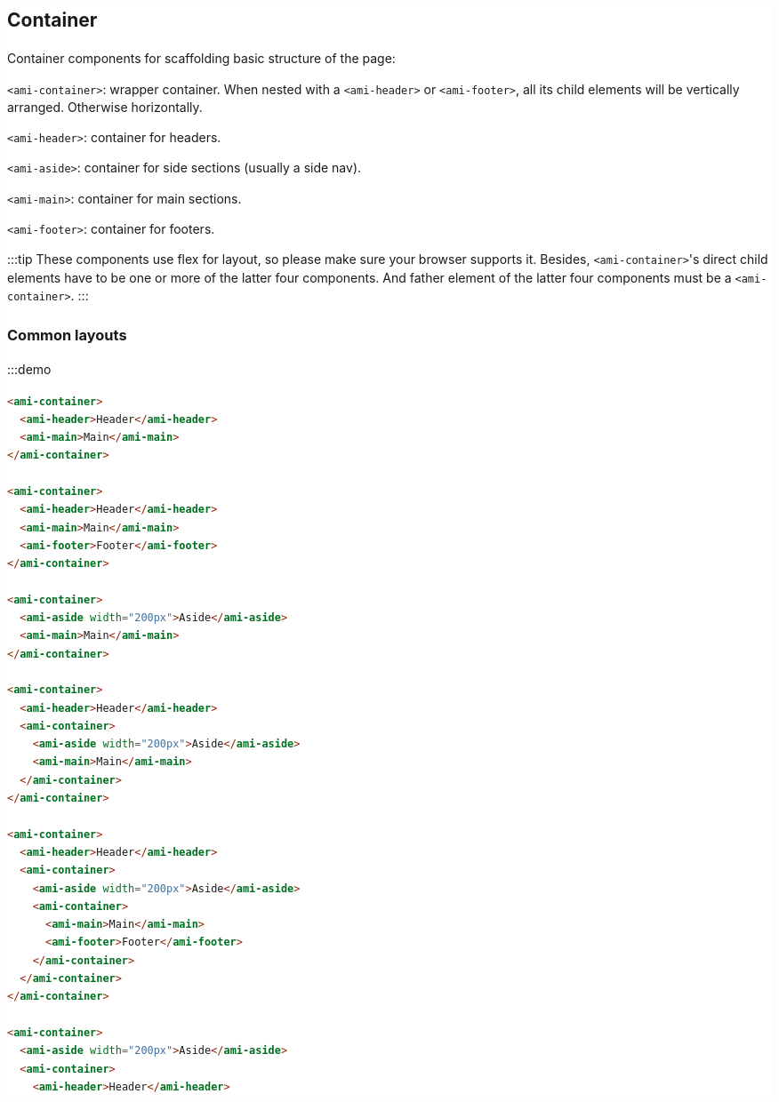 ## Container
Container components for scaffolding basic structure of the page:

`<ami-container>`: wrapper container. When nested with a `<ami-header>` or `<ami-footer>`, all its child elements will
be vertically arranged. Otherwise horizontally.

`<ami-header>`: container for headers.

`<ami-aside>`: container for side sections (usually a side nav).

`<ami-main>`: container for main sections.

`<ami-footer>`: container for footers.

:::tip These components use flex for layout, so please make sure your browser supports it. Besides, `<ami-container>`'s
direct child elements have to be one or more of the latter four components. And father element of the latter four
components must be a `<ami-container>`.
:::

### Common layouts

:::demo

```html
<ami-container>
  <ami-header>Header</ami-header>
  <ami-main>Main</ami-main>
</ami-container>

<ami-container>
  <ami-header>Header</ami-header>
  <ami-main>Main</ami-main>
  <ami-footer>Footer</ami-footer>
</ami-container>

<ami-container>
  <ami-aside width="200px">Aside</ami-aside>
  <ami-main>Main</ami-main>
</ami-container>

<ami-container>
  <ami-header>Header</ami-header>
  <ami-container>
    <ami-aside width="200px">Aside</ami-aside>
    <ami-main>Main</ami-main>
  </ami-container>
</ami-container>

<ami-container>
  <ami-header>Header</ami-header>
  <ami-container>
    <ami-aside width="200px">Aside</ami-aside>
    <ami-container>
      <ami-main>Main</ami-main>
      <ami-footer>Footer</ami-footer>
    </ami-container>
  </ami-container>
</ami-container>

<ami-container>
  <ami-aside width="200px">Aside</ami-aside>
  <ami-container>
    <ami-header>Header</ami-header>
```